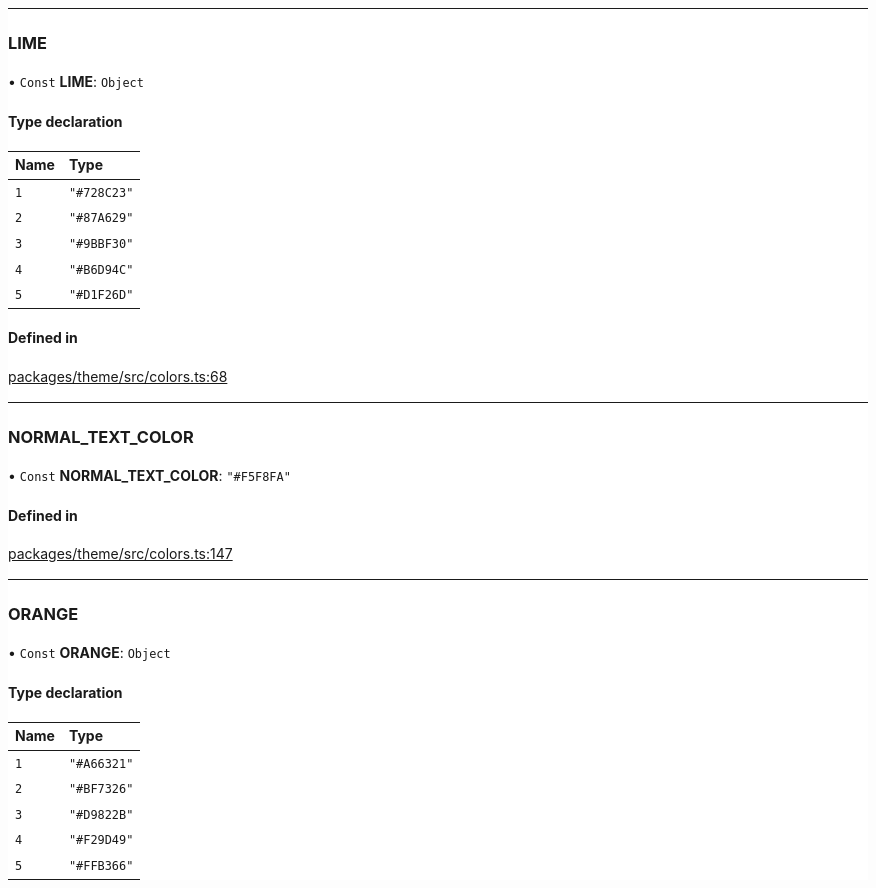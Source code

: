 ___

### LIME

• `Const` **LIME**: `Object`

#### Type declaration

| Name | Type |
| :------ | :------ |
| `1` | ``"#728C23"`` |
| `2` | ``"#87A629"`` |
| `3` | ``"#9BBF30"`` |
| `4` | ``"#B6D94C"`` |
| `5` | ``"#D1F26D"`` |

#### Defined in

[packages/theme/src/colors.ts:68](https://github.com/rozzzly/overcast-ui/blob/23b69a1/packages/theme/src/colors.ts#L68)

___

### NORMAL\_TEXT\_COLOR

• `Const` **NORMAL\_TEXT\_COLOR**: ``"#F5F8FA"``

#### Defined in

[packages/theme/src/colors.ts:147](https://github.com/rozzzly/overcast-ui/blob/23b69a1/packages/theme/src/colors.ts#L147)

___

### ORANGE

• `Const` **ORANGE**: `Object`

#### Type declaration

| Name | Type |
| :------ | :------ |
| `1` | ``"#A66321"`` |
| `2` | ``"#BF7326"`` |
| `3` | ``"#D9822B"`` |
| `4` | ``"#F29D49"`` |
| `5` | ``"#FFB366"`` |
